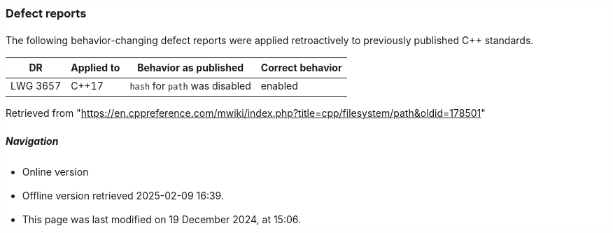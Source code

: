 ### Defect reports

The following behavior-changing defect reports were applied retroactively to previously published C++ standards.

| DR | Applied to | Behavior as published | Correct behavior |
| --- | --- | --- | --- |
| LWG 3657 | C++17 | `hash` for `path` was disabled | enabled |

Retrieved from "<https://en.cppreference.com/mwiki/index.php?title=cpp/filesystem/path&oldid=178501>"

##### Navigation

- Online version
- Offline version retrieved 2025-02-09 16:39.

- This page was last modified on 19 December 2024, at 15:06.